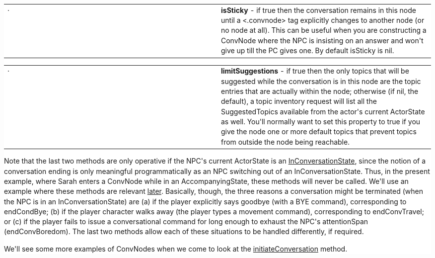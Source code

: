 
<table data-border="0" data-cellpadding="0" data-cellspacing="0">
<colgroup>
<col style="width: 50%" />
<col style="width: 50%" />
</colgroup>
<tbody>
<tr data-valign="top">
<td width="14"><strong></strong>·<strong></strong></td>
<td><strong>isSticky</strong> - if true then the conversation remains in
this node until a &lt;.convnode&gt; tag explicitly changes to another
node (or no node at all). This can be useful when you are constructing a
ConvNode where the NPC is insisting on an answer and won't give up till
the PC gives one. By default isSticky is nil.  <br />
</td>
</tr>
</tbody>
</table>

<table data-border="0" data-cellpadding="0" data-cellspacing="0">
<colgroup>
<col style="width: 50%" />
<col style="width: 50%" />
</colgroup>
<tbody>
<tr data-valign="top">
<td width="14"><strong></strong>·<strong></strong></td>
<td><strong>limitSuggestions</strong> - if true then the only topics
that will be suggested while the conversation is in this node are the
topic entries that are actually within the node; otherwise (if nil, the
default), a topic inventory request will list all the SuggestedTopics
available from the actor's current ActorState as well. You'll normally
want to set this property to true if you give the node one or more
default topics that prevent topics from outside the node being
reachable.  <br />
</td>
</tr>
</tbody>
</table>



  
Note that the last two methods are only operative if the NPC's current
ActorState is an [InConversationState](inconversationstate.html), since
the notion of a conversation ending is only meaningful programmatically
as an NPC switching out of an InConversationState. Thus, in the present
example, where Sarah enters a ConvNode while in an AccompanyingState,
these methods will never be called. We'll use an example where these
methods are relevant [later](initiateconversation.html). Basically,
though, the three reasons a conversation might be terminated (when the
NPC is in an InConversationState) are (a) if the player explicitly says
goodbye (with a BYE command), corresponding to endCondBye; (b) if the
player character walks away (the player types a movement command),
corresponding to endConvTravel; or (c) if the player fails to issue a
conversational command for long enough to exhaust the NPC's
attentionSpan (endConvBoredom). The last two methods allow each of these
situations to be handled differently, if required.  
  
We'll see some more examples of ConvNodes when we come to look at the
[initiateConversation](initiateconversation.html) method.  
  
  
